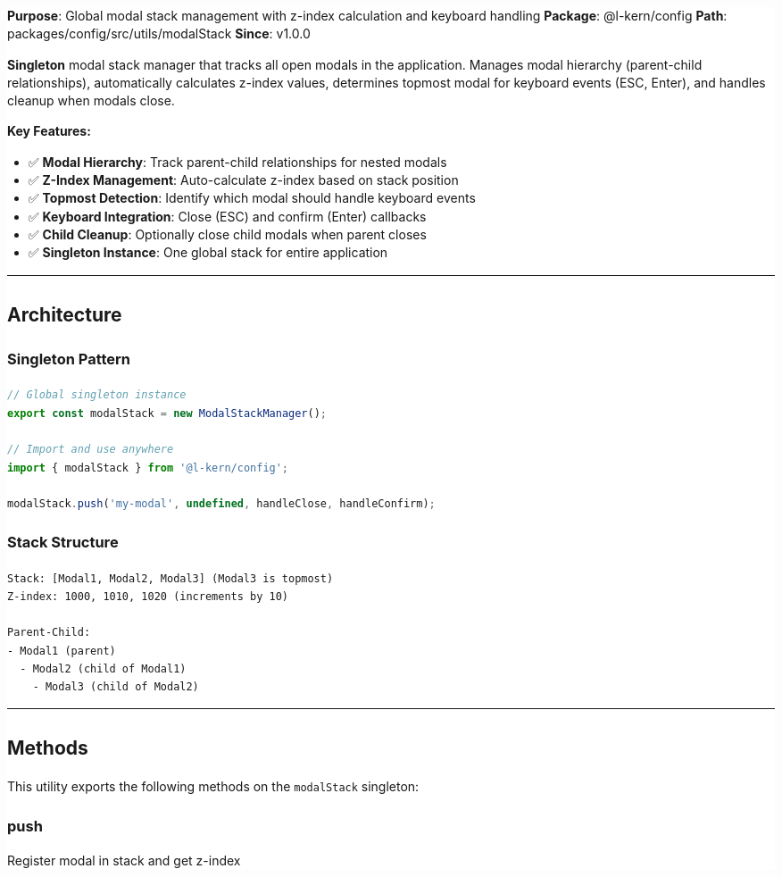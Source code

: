**Purpose**: Global modal stack management with z-index calculation and keyboard handling
**Package**: @l-kern/config
**Path**: packages/config/src/utils/modalStack
**Since**: v1.0.0

**Singleton** modal stack manager that tracks all open modals in the application. Manages modal hierarchy (parent-child relationships), automatically calculates z-index values, determines topmost modal for keyboard events (ESC, Enter), and handles cleanup when modals close.

**Key Features:**
- ✅ **Modal Hierarchy**: Track parent-child relationships for nested modals
- ✅ **Z-Index Management**: Auto-calculate z-index based on stack position
- ✅ **Topmost Detection**: Identify which modal should handle keyboard events
- ✅ **Keyboard Integration**: Close (ESC) and confirm (Enter) callbacks
- ✅ **Child Cleanup**: Optionally close child modals when parent closes
- ✅ **Singleton Instance**: One global stack for entire application

---

## Architecture

### Singleton Pattern

```typescript
// Global singleton instance
export const modalStack = new ModalStackManager();

// Import and use anywhere
import { modalStack } from '@l-kern/config';

modalStack.push('my-modal', undefined, handleClose, handleConfirm);
```

### Stack Structure

```
Stack: [Modal1, Modal2, Modal3] (Modal3 is topmost)
Z-index: 1000, 1010, 1020 (increments by 10)

Parent-Child:
- Modal1 (parent)
  - Modal2 (child of Modal1)
    - Modal3 (child of Modal2)
```

---

## Methods

This utility exports the following methods on the `modalStack` singleton:

### push
Register modal in stack and get z-index
